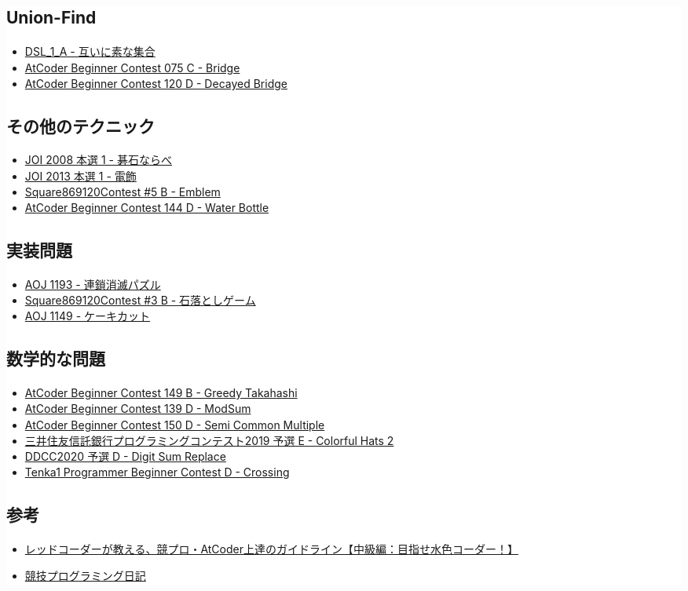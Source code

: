 ## Union-Find
- [DSL_1_A - 互いに素な集合]()
- [AtCoder Beginner Contest 075 C - Bridge]()
- [AtCoder Beginner Contest 120 D - Decayed Bridge]()

## その他のテクニック
- [JOI 2008 本選 1 - 碁石ならべ]()
- [JOI 2013 本選 1 - 電飾]()
- [Square869120Contest #5 B - Emblem]()
- [AtCoder Beginner Contest 144 D - Water Bottle]()

## 実装問題
- [AOJ 1193 - 連鎖消滅パズル]()
- [Square869120Contest #3 B - 石落としゲーム]()
- [AOJ 1149 - ケーキカット]()

## 数学的な問題
- [AtCoder Beginner Contest 149 B - Greedy Takahashi]()
- [AtCoder Beginner Contest 139 D - ModSum]()
- [AtCoder Beginner Contest 150 D - Semi Common Multiple]()
- [三井住友信託銀行プログラミングコンテスト2019 予選 E - Colorful Hats 2]()
- [DDCC2020 予選 D - Digit Sum Replace]()
- [Tenka1 Programmer Beginner Contest D - Crossing]()

## 参考
- [レッドコーダーが教える、競プロ・AtCoder上達のガイドライン【中級編：目指せ水色コーダー！】](https://qiita.com/e869120/items/eb50fdaece12be418faa)


- [競技プログラミング日記](https://ryusuke920.hatenablog.jp/entry/2021/03/11/040231#%E7%AC%AC%EF%BC%91%E5%9B%9E%E5%85%A8%E5%88%97%E6%8C%99)